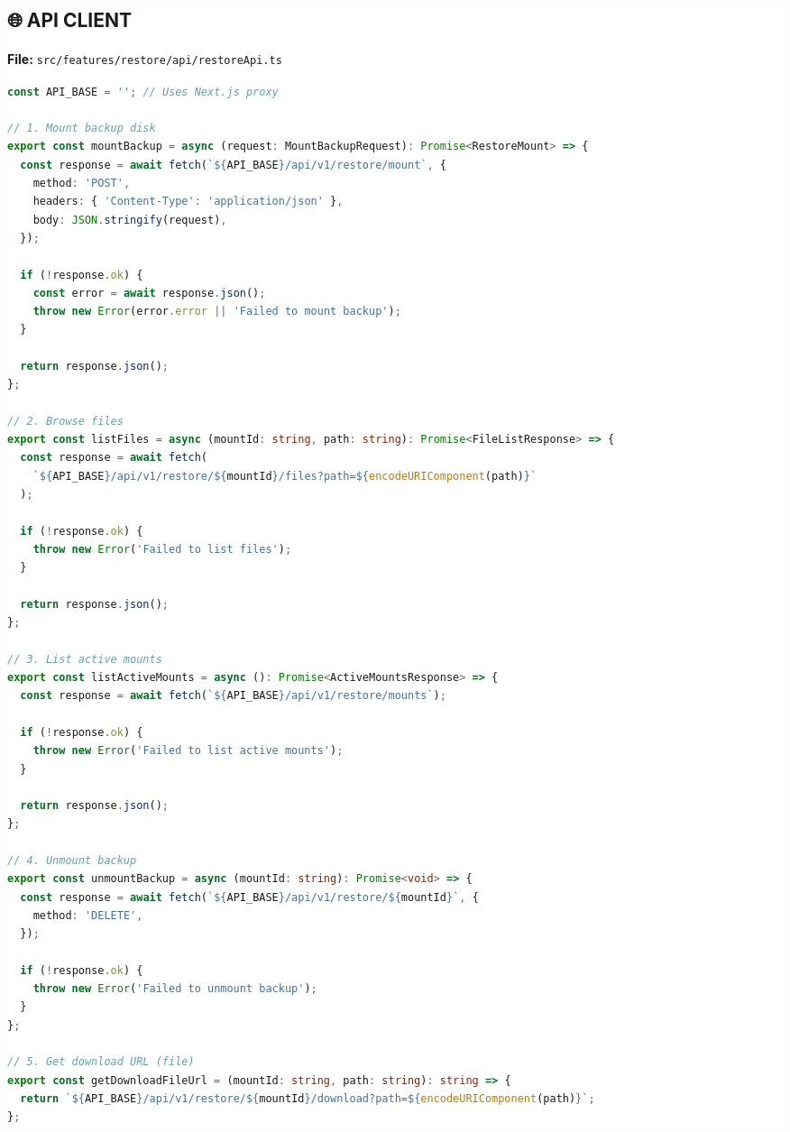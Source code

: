 
## 🌐 API CLIENT

**File:** `src/features/restore/api/restoreApi.ts`

```typescript
const API_BASE = ''; // Uses Next.js proxy

// 1. Mount backup disk
export const mountBackup = async (request: MountBackupRequest): Promise<RestoreMount> => {
  const response = await fetch(`${API_BASE}/api/v1/restore/mount`, {
    method: 'POST',
    headers: { 'Content-Type': 'application/json' },
    body: JSON.stringify(request),
  });
  
  if (!response.ok) {
    const error = await response.json();
    throw new Error(error.error || 'Failed to mount backup');
  }
  
  return response.json();
};

// 2. Browse files
export const listFiles = async (mountId: string, path: string): Promise<FileListResponse> => {
  const response = await fetch(
    `${API_BASE}/api/v1/restore/${mountId}/files?path=${encodeURIComponent(path)}`
  );
  
  if (!response.ok) {
    throw new Error('Failed to list files');
  }
  
  return response.json();
};

// 3. List active mounts
export const listActiveMounts = async (): Promise<ActiveMountsResponse> => {
  const response = await fetch(`${API_BASE}/api/v1/restore/mounts`);
  
  if (!response.ok) {
    throw new Error('Failed to list active mounts');
  }
  
  return response.json();
};

// 4. Unmount backup
export const unmountBackup = async (mountId: string): Promise<void> => {
  const response = await fetch(`${API_BASE}/api/v1/restore/${mountId}`, {
    method: 'DELETE',
  });
  
  if (!response.ok) {
    throw new Error('Failed to unmount backup');
  }
};

// 5. Get download URL (file)
export const getDownloadFileUrl = (mountId: string, path: string): string => {
  return `${API_BASE}/api/v1/restore/${mountId}/download?path=${encodeURIComponent(path)}`;
};

```